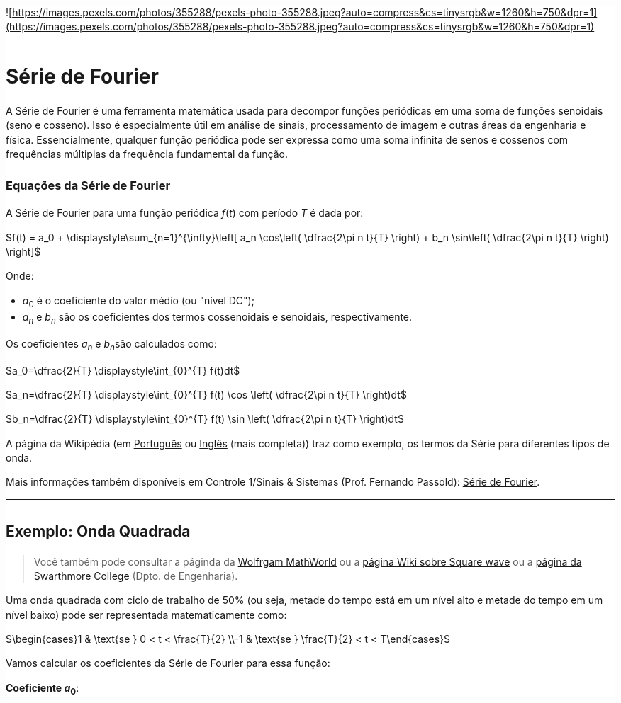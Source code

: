 ![https://images.pexels.com/photos/355288/pexels-photo-355288.jpeg?auto=compress&cs=tinysrgb&w=1260&h=750&dpr=1](https://images.pexels.com/photos/355288/pexels-photo-355288.jpeg?auto=compress&cs=tinysrgb&w=1260&h=750&dpr=1)

# Série de Fourier

A Série de Fourier é uma ferramenta matemática usada para decompor funções periódicas em uma soma de funções senoidais (seno e cosseno). Isso é especialmente útil em análise de sinais, processamento de imagem e outras áreas da engenharia e física. Essencialmente, qualquer função periódica pode ser expressa como uma soma infinita de senos e cossenos com frequências múltiplas da frequência fundamental da função.

### Equações da Série de Fourier

A Série de Fourier para uma função periódica $f(t)$ com período $T$ é dada por:

$f(t) = a_0 + \displaystyle\sum_{n=1}^{\infty}\left[ a_n \cos\left( \dfrac{2\pi n t}{T} \right) + b_n \sin\left( \dfrac{2\pi n t}{T} \right) \right]$

Onde:

- $a_0$ é o coeficiente do valor médio (ou "nível DC");
- $a_n$ e  $b_n$ são os coeficientes dos termos cossenoidais e senoidais, respectivamente.

Os coeficientes $a_n$ e  $b_n$são calculados como:

$a_0=\dfrac{2}{T} \displaystyle\int_{0}^{T} f(t)dt$

$a_n=\dfrac{2}{T} \displaystyle\int_{0}^{T} f(t) \cos \left( \dfrac{2\pi n t}{T} \right)dt$

$b_n=\dfrac{2}{T} \displaystyle\int_{0}^{T} f(t) \sin \left( \dfrac{2\pi n t}{T} \right)dt$

A página da Wikipédia (em [Português](https://pt.wikipedia.org/wiki/Série_de_Fourier#:~:text=Série%20de%20Fourier%20é%20uma,e%20manipulação%20de%20funções%20complexas.) ou [Inglês](https://en.wikipedia.org/wiki/Fourier_series) (mais completa)) traz como exemplo, os termos da Série para diferentes tipos de onda.

Mais informações também disponíveis em Controle 1/Sinais & Sistemas (Prof. Fernando Passold): [Série de Fourier](https://fpassold.github.io/Sinais_Sistemas/4_fourier/4_serie_fourier.html).

---

## Exemplo: Onda Quadrada

> Você também pode consultar a páginda da [Wolfrgam MathWorld](https://mathworld.wolfram.com/FourierSeriesSquareWave.html) ou a [página Wiki sobre Square wave](https://en.wikipedia.org/wiki/Square_wave) ou a [página da Swarthmore College](https://lpsa.swarthmore.edu/Fourier/Series/ExFS.html) (Dpto. de Engenharia).

Uma onda quadrada com ciclo de trabalho de 50% (ou seja, metade do tempo está em um nível alto e metade do tempo em um nível baixo) pode ser representada matematicamente como:

$\begin{cases}1 & \text{se } 0 < t < \frac{T}{2} \\-1 & \text{se } \frac{T}{2} < t < T\end{cases}$

Vamos calcular os coeficientes da Série de Fourier para essa função:

**Coeficiente $a_0$**:
